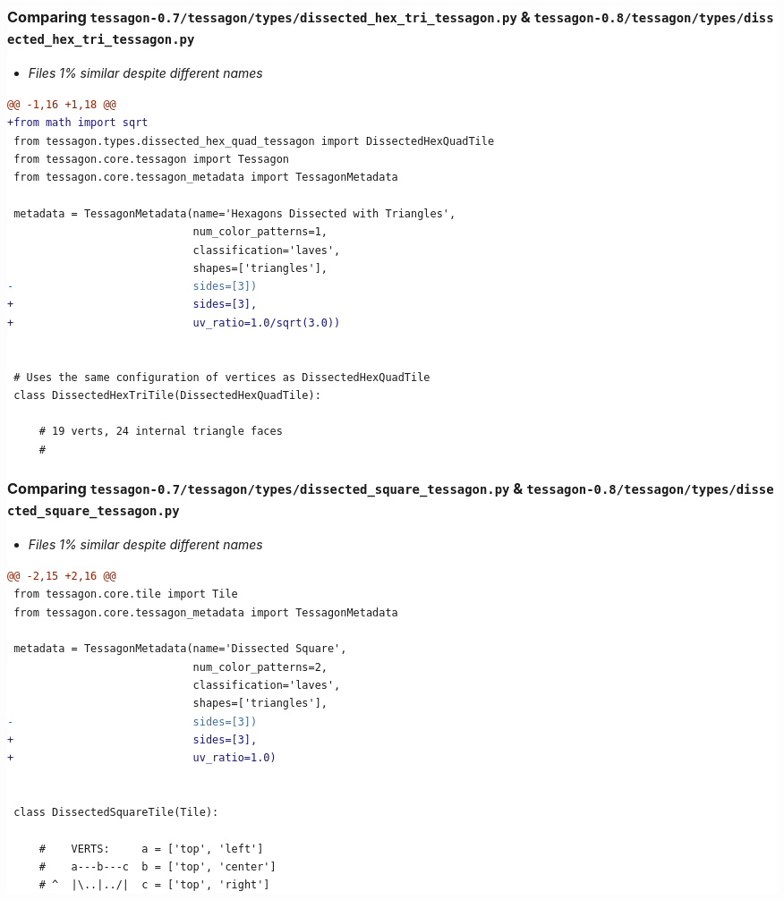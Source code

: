 ### Comparing `tessagon-0.7/tessagon/types/dissected_hex_tri_tessagon.py` & `tessagon-0.8/tessagon/types/dissected_hex_tri_tessagon.py`

 * *Files 1% similar despite different names*

```diff
@@ -1,16 +1,18 @@
+from math import sqrt
 from tessagon.types.dissected_hex_quad_tessagon import DissectedHexQuadTile
 from tessagon.core.tessagon import Tessagon
 from tessagon.core.tessagon_metadata import TessagonMetadata
 
 metadata = TessagonMetadata(name='Hexagons Dissected with Triangles',
                             num_color_patterns=1,
                             classification='laves',
                             shapes=['triangles'],
-                            sides=[3])
+                            sides=[3],
+                            uv_ratio=1.0/sqrt(3.0))
 
 
 # Uses the same configuration of vertices as DissectedHexQuadTile
 class DissectedHexTriTile(DissectedHexQuadTile):
 
     # 19 verts, 24 internal triangle faces
     #
```

### Comparing `tessagon-0.7/tessagon/types/dissected_square_tessagon.py` & `tessagon-0.8/tessagon/types/dissected_square_tessagon.py`

 * *Files 1% similar despite different names*

```diff
@@ -2,15 +2,16 @@
 from tessagon.core.tile import Tile
 from tessagon.core.tessagon_metadata import TessagonMetadata
 
 metadata = TessagonMetadata(name='Dissected Square',
                             num_color_patterns=2,
                             classification='laves',
                             shapes=['triangles'],
-                            sides=[3])
+                            sides=[3],
+                            uv_ratio=1.0)
 
 
 class DissectedSquareTile(Tile):
 
     #    VERTS:     a = ['top', 'left']
     #    a---b---c  b = ['top', 'center']
     # ^  |\..|../|  c = ['top', 'right']
```
